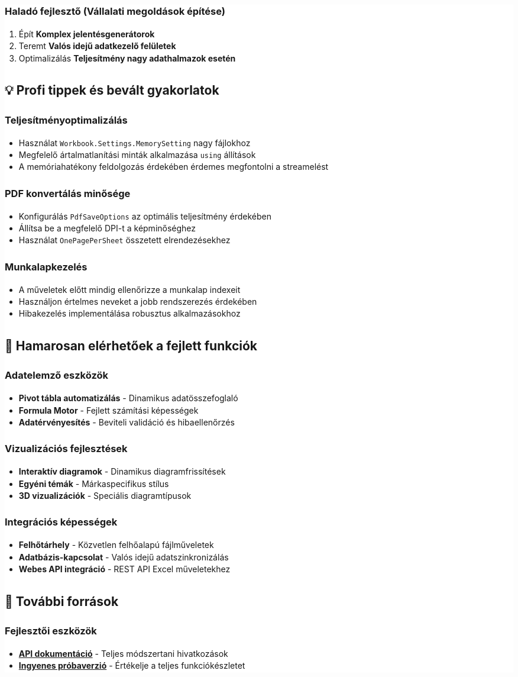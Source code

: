 ### **Haladó fejlesztő** (Vállalati megoldások építése)
1. Épít **Komplex jelentésgenerátorok**
2. Teremt **Valós idejű adatkezelő felületek**
3. Optimalizálás **Teljesítmény nagy adathalmazok esetén**



## 💡 Profi tippek és bevált gyakorlatok

### **Teljesítményoptimalizálás**
- Használat `Workbook.Settings.MemorySetting` nagy fájlokhoz
- Megfelelő ártalmatlanítási minták alkalmazása `using` állítások
- A memóriahatékony feldolgozás érdekében érdemes megfontolni a streamelést

### **PDF konvertálás minősége**
- Konfigurálás `PdfSaveOptions` az optimális teljesítmény érdekében
- Állítsa be a megfelelő DPI-t a képminőséghez
- Használat `OnePagePerSheet` összetett elrendezésekhez

### **Munkalapkezelés**
- A műveletek előtt mindig ellenőrizze a munkalap indexeit
- Használjon értelmes neveket a jobb rendszerezés érdekében
- Hibakezelés implementálása robusztus alkalmazásokhoz

## 🔧 Hamarosan elérhetőek a fejlett funkciók

### **Adatelemző eszközök**
- **Pivot tábla automatizálás** - Dinamikus adatösszefoglaló
- **Formula Motor** - Fejlett számítási képességek
- **Adatérvényesítés** - Beviteli validáció és hibaellenőrzés

### **Vizualizációs fejlesztések**
- **Interaktív diagramok** - Dinamikus diagramfrissítések
- **Egyéni témák** - Márkaspecifikus stílus
- **3D vizualizációk** - Speciális diagramtípusok

### **Integrációs képességek**
- **Felhőtárhely** - Közvetlen felhőalapú fájlműveletek
- **Adatbázis-kapcsolat** - Valós idejű adatszinkronizálás
- **Webes API integráció** - REST API Excel műveletekhez

## 🔗 További források

### **Fejlesztői eszközök**
- **[API dokumentáció](https://reference.aspose.com/cells/net/)** - Teljes módszertani hivatkozások
- **[Ingyenes próbaverzió](https://releases.aspose.com/cells/net/)** - Értékelje a teljes funkciókészletet

